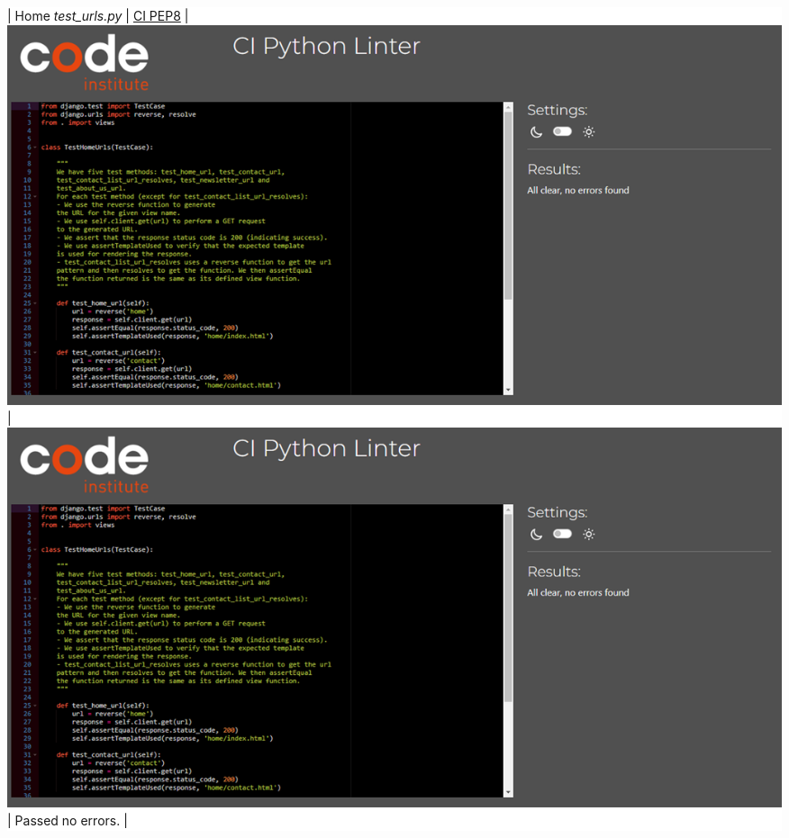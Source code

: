 | Home *test_urls.py* | [CI PEP8](https://pep8ci.herokuapp.com/https://raw.githubusercontent.com/leonardo-simeone/gamesground-store/main/home/test_urls.py) | ![screenshot](documentation/home-test-urls-python-test-pass.png) | ![screenshot](documentation/home-test-urls-python-test-pass.png) | Passed no errors. |